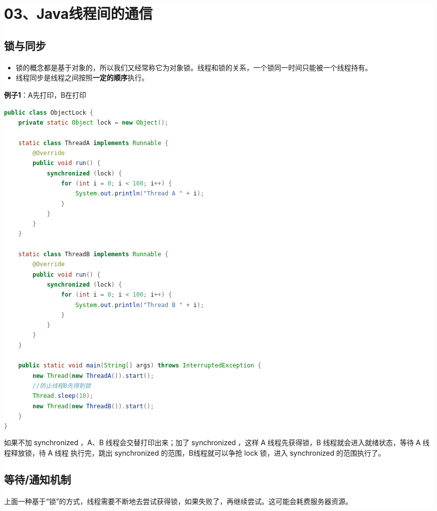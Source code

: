 # 03、Java线程间的通信

## 锁与同步

-  锁的概念都是基于对象的，所以我们又经常称它为对象锁。线程和锁的关系，一个锁同一时间只能被一个线程持有。
-  线程同步是线程之间按照**一定的顺序**执行。

**例子1**：A先打印，B在打印

```java
public class ObjectLock {
    private static Object lock = new Object();

    static class ThreadA implements Runnable {
        @Override
        public void run() {
            synchronized (lock) {
                for (int i = 0; i < 100; i++) {
                    System.out.println("Thread A " + i);
                }
            }
        }
    }

    static class ThreadB implements Runnable {
        @Override
        public void run() {
            synchronized (lock) {
                for (int i = 0; i < 100; i++) {
                    System.out.println("Thread B " + i);
                }
            }
        }
    }

    public static void main(String[] args) throws InterruptedException {
        new Thread(new ThreadA()).start();
        //防止线程B先得到锁
        Thread.sleep(10);
        new Thread(new ThreadB()).start();
    }
}
```

如果不加 synchronized ，A、B 线程会交替打印出来；加了 synchronized ，这样 A 线程先获得锁，B 线程就会进入就绪状态，等待 A 线程释放锁，待 A 线程 执行完，跳出 synchronized 的范围，B线程就可以争抢 lock 锁，进入 synchronized  的范围执行了。

## 等待/通知机制

上面一种基于“锁”的方式，线程需要不断地去尝试获得锁，如果失败了，再继续尝试。这可能会耗费服务器资源。
